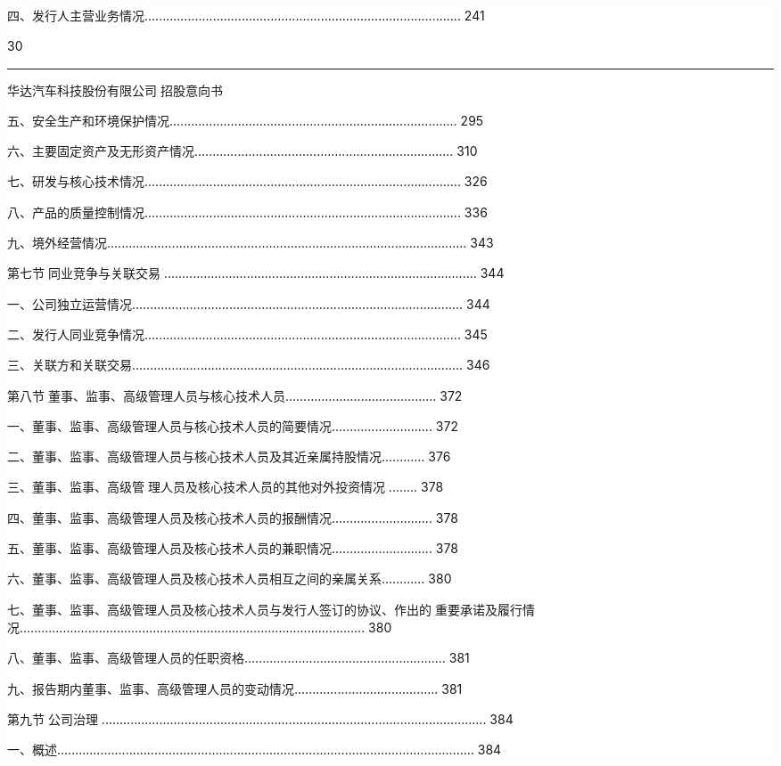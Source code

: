 四、发行人主营业务情况........................................................................................ 241

30


-----

华达汽车科技股份有限公司 招股意向书

五、安全生产和环境保护情况................................................................................ 295

六、主要固定资产及无形资产情况........................................................................ 310

七、研发与核心技术情况........................................................................................ 326

八、产品的质量控制情况........................................................................................ 336

九、境外经营情况.................................................................................................... 343

第七节 同业竞争与关联交易 ....................................................................................... 344

一、公司独立运营情况............................................................................................ 344

二、发行人同业竞争情况........................................................................................ 345

三、关联方和关联交易............................................................................................ 346

第八节 董事、监事、高级管理人员与核心技术人员.......................................... 372

一、董事、监事、高级管理人员与核心技术人员的简要情况............................ 372

二、董事、监事、高级管理人员与核心技术人员及其近亲属持股情况............ 376

三、董事、监事、高级管 理人员及核心技术人员的其他对外投资情况 ........ 378

四、董事、监事、高级管理人员及核心技术人员的报酬情况............................ 378

五、董事、监事、高级管理人员及核心技术人员的兼职情况............................ 378

六、董事、监事、高级管理人员及核心技术人员相互之间的亲属关系............ 380

七、董事、监事、高级管理人员及核心技术人员与发行人签订的协议、作出的
重要承诺及履行情况................................................................................................ 380

八、董事、监事、高级管理人员的任职资格........................................................ 381

九、报告期内董事、监事、高级管理人员的变动情况........................................ 381

第九节 公司治理 ........................................................................................................... 384

一、概述.................................................................................................................... 384
